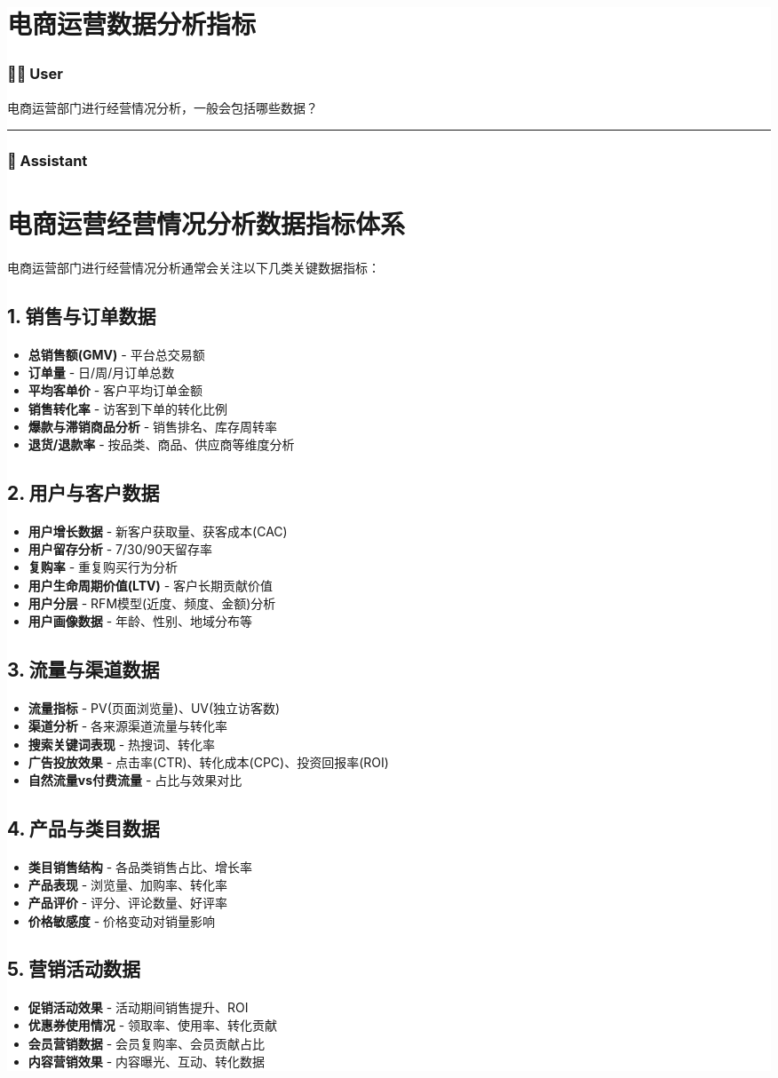 # 电商运营数据分析指标

### 🧑‍💻 User

电商运营部门进行经营情况分析，一般会包括哪些数据？

---

### 🤖 Assistant

# 电商运营经营情况分析数据指标体系

电商运营部门进行经营情况分析通常会关注以下几类关键数据指标：

## 1. 销售与订单数据
- **总销售额(GMV)** - 平台总交易额
- **订单量** - 日/周/月订单总数
- **平均客单价** - 客户平均订单金额
- **销售转化率** - 访客到下单的转化比例
- **爆款与滞销商品分析** - 销售排名、库存周转率
- **退货/退款率** - 按品类、商品、供应商等维度分析

## 2. 用户与客户数据
- **用户增长数据** - 新客户获取量、获客成本(CAC)
- **用户留存分析** - 7/30/90天留存率
- **复购率** - 重复购买行为分析
- **用户生命周期价值(LTV)** - 客户长期贡献价值
- **用户分层** - RFM模型(近度、频度、金额)分析
- **用户画像数据** - 年龄、性别、地域分布等

## 3. 流量与渠道数据
- **流量指标** - PV(页面浏览量)、UV(独立访客数)
- **渠道分析** - 各来源渠道流量与转化率
- **搜索关键词表现** - 热搜词、转化率
- **广告投放效果** - 点击率(CTR)、转化成本(CPC)、投资回报率(ROI)
- **自然流量vs付费流量** - 占比与效果对比

## 4. 产品与类目数据
- **类目销售结构** - 各品类销售占比、增长率
- **产品表现** - 浏览量、加购率、转化率
- **产品评价** - 评分、评论数量、好评率
- **价格敏感度** - 价格变动对销量影响

## 5. 营销活动数据
- **促销活动效果** - 活动期间销售提升、ROI
- **优惠券使用情况** - 领取率、使用率、转化贡献
- **会员营销数据** - 会员复购率、会员贡献占比
- **内容营销效果** - 内容曝光、互动、转化数据
